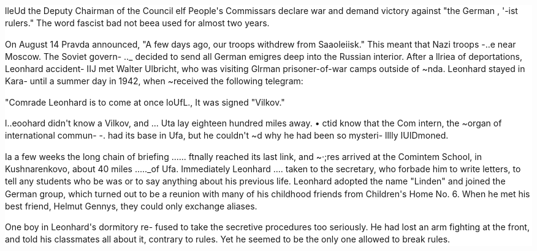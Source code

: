 lleUd the Deputy Chairman of the Council 
elf People's Commissars declare war and 
demand victory against "the German 
, '-ist rulers." The word fascist bad not 
beea used for almost two years. 

On August 14 Pravda announced, "A 
few days ago, our troops withdrew from 
Saaoleiisk." This meant that Nazi troops 
-..e near Moscow. The Soviet govern-
.._ decided to send all German emigres 
deep into the Russian interior. After a 
llriea of deportations, Leonhard accident-
IIJ met Walter Ulbricht, who was visiting 
Glrman prisoner-of-war camps outside of 
~nda. Leonhard stayed in Kara-
until a summer day in 1942, when 
~received the following telegram: 

"Comrade Leonhard is to come at once 
loUfL., It was signed "Vilkov." 

l..eoohard didn't know a Vilkov, and 
... 
Uta lay eighteen hundred miles away. 
• ctid know that the Com intern, the 
~organ of international commun-
-. had its base in Ufa, but he couldn't 
~d 
why he had been so mysteri-
lllly IUIDmoned. 

Ia a few weeks the long chain of briefing 
...... ftnally reached its last link, and 
~·;res arrived at the Comintem School, 
in Kushnarenkovo, about 40 miles 
....._of Ufa. Immediately Leonhard 
.... taken to the secretary, who forbade 
him to write letters, to tell any students 
who be was or to say anything about his 
previous life. Leonhard adopted the name 
"Linden" and joined the German group, 
which turned out to be a reunion with 
many of his childhood friends from 
Children's Home No. 6. When he met his 
best friend, Helmut Gennys, they could 
only exchange aliases. 

One boy in Leonhard's dormitory re-
fused to take the secretive procedures too 
seriously. He had lost an arm fighting at 
the front, and told his classmates all about 
it, contrary to rules. Yet he seemed to be 
the only one allowed to break rules. 
